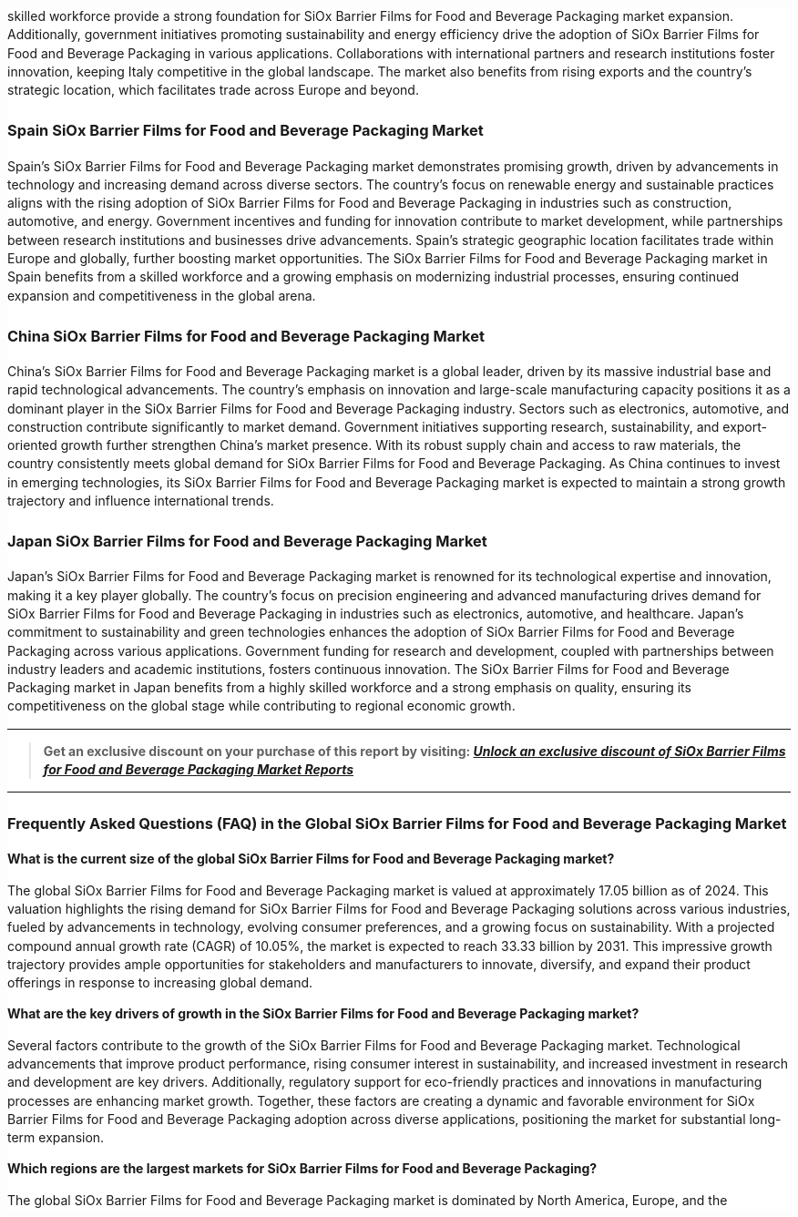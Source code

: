 skilled workforce provide a strong foundation for SiOx Barrier Films for Food and Beverage Packaging market expansion. Additionally, government initiatives promoting sustainability and energy efficiency drive the adoption of SiOx Barrier Films for Food and Beverage Packaging in various applications. Collaborations with international partners and research institutions foster innovation, keeping Italy competitive in the global landscape. The market also benefits from rising exports and the country&rsquo;s strategic location, which facilitates trade across Europe and beyond.</p><h3>Spain SiOx Barrier Films for Food and Beverage Packaging Market</h3><p>Spain&rsquo;s SiOx Barrier Films for Food and Beverage Packaging market demonstrates promising growth, driven by advancements in technology and increasing demand across diverse sectors. The country&rsquo;s focus on renewable energy and sustainable practices aligns with the rising adoption of SiOx Barrier Films for Food and Beverage Packaging in industries such as construction, automotive, and energy. Government incentives and funding for innovation contribute to market development, while partnerships between research institutions and businesses drive advancements. Spain&rsquo;s strategic geographic location facilitates trade within Europe and globally, further boosting market opportunities. The SiOx Barrier Films for Food and Beverage Packaging market in Spain benefits from a skilled workforce and a growing emphasis on modernizing industrial processes, ensuring continued expansion and competitiveness in the global arena.</p><h3>China SiOx Barrier Films for Food and Beverage Packaging Market</h3><p>China&rsquo;s SiOx Barrier Films for Food and Beverage Packaging market is a global leader, driven by its massive industrial base and rapid technological advancements. The country&rsquo;s emphasis on innovation and large-scale manufacturing capacity positions it as a dominant player in the SiOx Barrier Films for Food and Beverage Packaging industry. Sectors such as electronics, automotive, and construction contribute significantly to market demand. Government initiatives supporting research, sustainability, and export-oriented growth further strengthen China&rsquo;s market presence. With its robust supply chain and access to raw materials, the country consistently meets global demand for SiOx Barrier Films for Food and Beverage Packaging. As China continues to invest in emerging technologies, its SiOx Barrier Films for Food and Beverage Packaging market is expected to maintain a strong growth trajectory and influence international trends.</p><h3>Japan SiOx Barrier Films for Food and Beverage Packaging Market</h3><p>Japan&rsquo;s SiOx Barrier Films for Food and Beverage Packaging market is renowned for its technological expertise and innovation, making it a key player globally. The country&rsquo;s focus on precision engineering and advanced manufacturing drives demand for SiOx Barrier Films for Food and Beverage Packaging in industries such as electronics, automotive, and healthcare. Japan&rsquo;s commitment to sustainability and green technologies enhances the adoption of SiOx Barrier Films for Food and Beverage Packaging across various applications. Government funding for research and development, coupled with partnerships between industry leaders and academic institutions, fosters continuous innovation. The SiOx Barrier Films for Food and Beverage Packaging market in Japan benefits from a highly skilled workforce and a strong emphasis on quality, ensuring its competitiveness on the global stage while contributing to regional economic growth.</p><hr /><blockquote><p><strong>Get an exclusive discount on your purchase of this report by visiting: <em><a href="://marketresearchpulse.com/ask-for-discount/12622?utm_source=Github&amp;utm_medium=022">Unlock an exclusive discount of SiOx Barrier Films for Food and Beverage Packaging Market Reports</a></em>&nbsp;</strong></p></blockquote><hr /><h3>Frequently Asked Questions (FAQ) in the Global SiOx Barrier Films for Food and Beverage Packaging Market</h3><p><strong>What is the current size of the global SiOx Barrier Films for Food and Beverage Packaging market?</strong></p><p>The global SiOx Barrier Films for Food and Beverage Packaging market is valued at approximately 17.05 billion as of 2024. This valuation highlights the rising demand for SiOx Barrier Films for Food and Beverage Packaging solutions across various industries, fueled by advancements in technology, evolving consumer preferences, and a growing focus on sustainability. With a projected compound annual growth rate (CAGR) of 10.05%, the market is expected to reach 33.33 billion by 2031. This impressive growth trajectory provides ample opportunities for stakeholders and manufacturers to innovate, diversify, and expand their product offerings in response to increasing global demand.</p><p><strong>What are the key drivers of growth in the SiOx Barrier Films for Food and Beverage Packaging market?</strong></p><p>Several factors contribute to the growth of the SiOx Barrier Films for Food and Beverage Packaging market. Technological advancements that improve product performance, rising consumer interest in sustainability, and increased investment in research and development are key drivers. Additionally, regulatory support for eco-friendly practices and innovations in manufacturing processes are enhancing market growth. Together, these factors are creating a dynamic and favorable environment for SiOx Barrier Films for Food and Beverage Packaging adoption across diverse applications, positioning the market for substantial long-term expansion.</p><p><strong>Which regions are the largest markets for SiOx Barrier Films for Food and Beverage Packaging?</strong></p><p>The global SiOx Barrier Films for Food and Beverage Packaging market is dominated by North America, Europe, and the